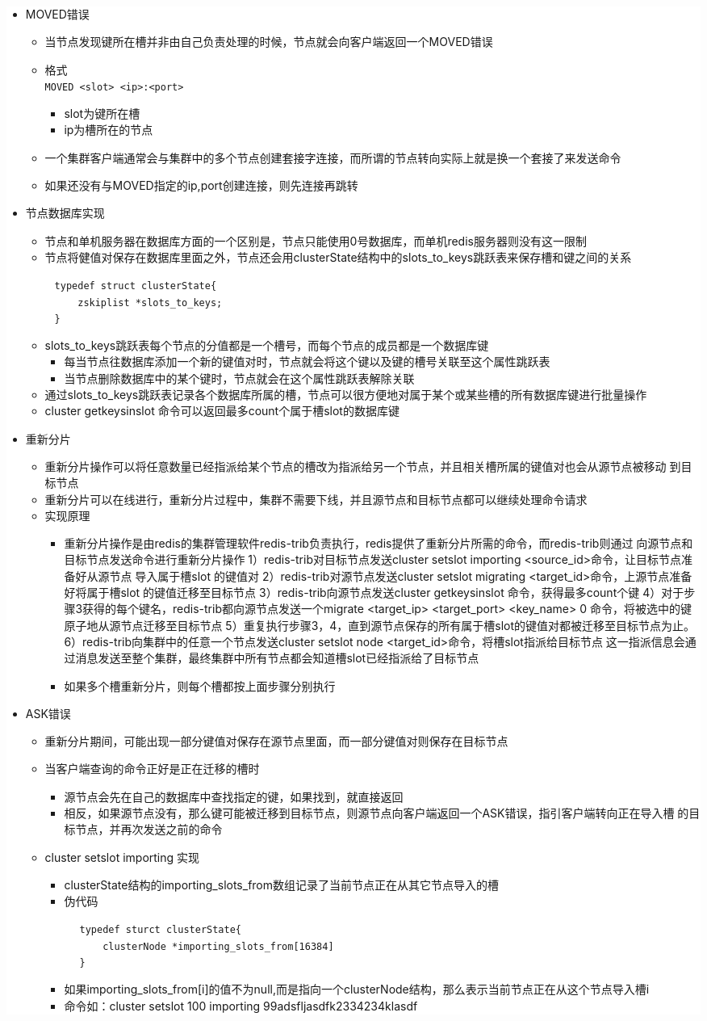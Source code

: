  * MOVED错误
   + 当节点发现键所在槽并非由自己负责处理的时候，节点就会向客户端返回一个MOVED错误
   + 格式  
   `MOVED <slot> <ip>:<port>`
      - slot为键所在槽
      - ip为槽所在的节点
      
   + 一个集群客户端通常会与集群中的多个节点创建套接字连接，而所谓的节点转向实际上就是换一个套接了来发送命令
   + 如果还没有与MOVED指定的ip,port创建连接，则先连接再跳转
   
 * 节点数据库实现
   + 节点和单机服务器在数据库方面的一个区别是，节点只能使用0号数据库，而单机redis服务器则没有这一限制
   + 节点将健值对保存在数据库里面之外，节点还会用clusterState结构中的slots_to_keys跳跃表来保存槽和键之间的关系
   ``` 
        typedef struct clusterState{
            zskiplist *slots_to_keys;
        }
   ```
   + slots_to_keys跳跃表每个节点的分值都是一个槽号，而每个节点的成员都是一个数据库键
      - 每当节点往数据库添加一个新的键值对时，节点就会将这个键以及键的槽号关联至这个属性跳跃表
      - 当节点删除数据库中的某个键时，节点就会在这个属性跳跃表解除关联
   + 通过slots_to_keys跳跃表记录各个数据库所属的槽，节点可以很方便地对属于某个或某些槽的所有数据库键进行批量操作
   + cluster getkeysinslot <slot> <count>命令可以返回最多count个属于槽slot的数据库键
   
 * 重新分片 
   + 重新分片操作可以将任意数量已经指派给某个节点的槽改为指派给另一个节点，并且相关槽所属的键值对也会从源节点被移动
   到目标节点
   + 重新分片可以在线进行，重新分片过程中，集群不需要下线，并且源节点和目标节点都可以继续处理命令请求
   + 实现原理
      - 重新分片操作是由redis的集群管理软件redis-trib负责执行，redis提供了重新分片所需的命令，而redis-trib则通过
      向源节点和目标节点发送命令进行重新分片操作
      1）redis-trib对目标节点发送cluster setslot <slot> importing <source_id>命令，让目标节点准备好从源节点
      导入属于槽slot 的键值对
      2）redis-trib对源节点发送cluster setslot <slot> migrating <target_id>命令，上源节点准备好将属于槽slot
      的键值迁移至目标节点
      3）redis-trib向源节点发送cluster getkeysinslot <slot> <count>命令，获得最多count个键
      4）对于步骤3获得的每个键名，redis-trib都向源节点发送一个migrate <target_ip> <target_port> <key_name> 0 <timeout>
      命令，将被选中的键原子地从源节点迁移至目标节点
      5）重复执行步骤3，4，直到源节点保存的所有属于槽slot的键值对都被迁移至目标节点为止。
      6）redis-trib向集群中的任意一个节点发送cluster setslot <slot> node <target_id>命令，将槽slot指派给目标节点
      这一指派信息会通过消息发送至整个集群，最终集群中所有节点都会知道槽slot已经指派给了目标节点
      
      - 如果多个槽重新分片，则每个槽都按上面步骤分别执行
      
 * ASK错误
   + 重新分片期间，可能出现一部分键值对保存在源节点里面，而一部分键值对则保存在目标节点
   + 当客户端查询的命令正好是正在迁移的槽时
      - 源节点会先在自己的数据库中查找指定的键，如果找到，就直接返回
      - 相反，如果源节点没有，那么键可能被迁移到目标节点，则源节点向客户端返回一个ASK错误，指引客户端转向正在导入槽
      的目标节点，并再次发送之前的命令
      
      
   + cluster setslot <slot> importing 实现
      - clusterState结构的importing_slots_from数组记录了当前节点正在从其它节点导入的槽
      - 伪代码
      ``` 
            typedef sturct clusterState{
                clusterNode *importing_slots_from[16384]
            }
      ```
      - 如果importing_slots_from[i]的值不为null,而是指向一个clusterNode结构，那么表示当前节点正在从这个节点导入槽i
      - 命令如：cluster setslot 100 importing 99adsfljasdfk2334234klasdf
      